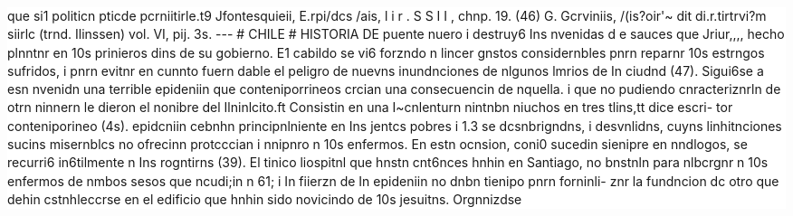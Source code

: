 que si1 politicn pticde pcrniitirle.t9 Jfontesquieii, E.rpi/dcs /ais, l i r . S S I I , chnp. 19. (46) G. Gcrviniis, /(is?oir'~ dit di.r.tirtrvi?m siirlc (trnd. Ilinssen) vol. VI, pij. 3s. --- # CHILE # HISTORIA DE puente nuero i destruy6 Ins nvenidas d e sauces que Jriur,,,, hecho plnntnr en 10s prinieros dins de su gobierno. E1 cabildo se vi6 forzndo n lincer gnstos considernbles pnrn reparnr 10s estrngos sufridos, i pnrn evitnr en cunnto fuern dable el peligro de nuevns inundnciones de nlgunos lmrios de In ciudnd (47). Sigui6se a esn nvenidn una terrible epideniin que conteniporrineos crcian una consecuencin de nquella. i que no pudiendo cnracteriznrln de otrn ninnern le dieron el nonibre del Ilninlcito.ft Consistin en una I~cnlenturn nintnbn niuchos en tres tlins,tt dice escri- tor conteniporineo (4s). epidcniin cebnhn principnlniente en Ins jentcs pobres i 1.3 se dcsnbrigndns, i desvnlidns, cuyns linhitnciones sucins misernblcs no ofrecinn protcccian i nnipnro n 10s enfermos. En estn ocnsion, coni0 sucedin sienipre en nndlogos, se recurri6 in6tilmente n Ins rogntirns (39). El tinico liospitnl que hnstn cnt6nces hnhin en Santiago, no bnstnln para nlbcrgnr n 10s enfermos de nmbos sesos que ncudi;in n 61; i In fiierzn de In epideniin no dnbn tienipo pnrn forninli- znr la fundncion dc otro que dehin cstnhleccrse en el edificio que hnhin sido novicindo de 10s jesuitns. Orgnnizdse